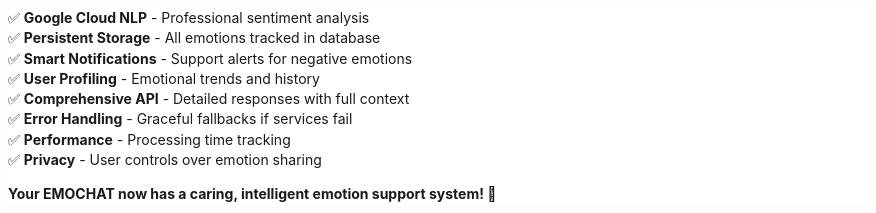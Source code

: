 ✅ **Google Cloud NLP** - Professional sentiment analysis  
✅ **Persistent Storage** - All emotions tracked in database  
✅ **Smart Notifications** - Support alerts for negative emotions  
✅ **User Profiling** - Emotional trends and history  
✅ **Comprehensive API** - Detailed responses with full context  
✅ **Error Handling** - Graceful fallbacks if services fail  
✅ **Performance** - Processing time tracking  
✅ **Privacy** - User controls over emotion sharing  

**Your EMOCHAT now has a caring, intelligent emotion support system! 💙**
